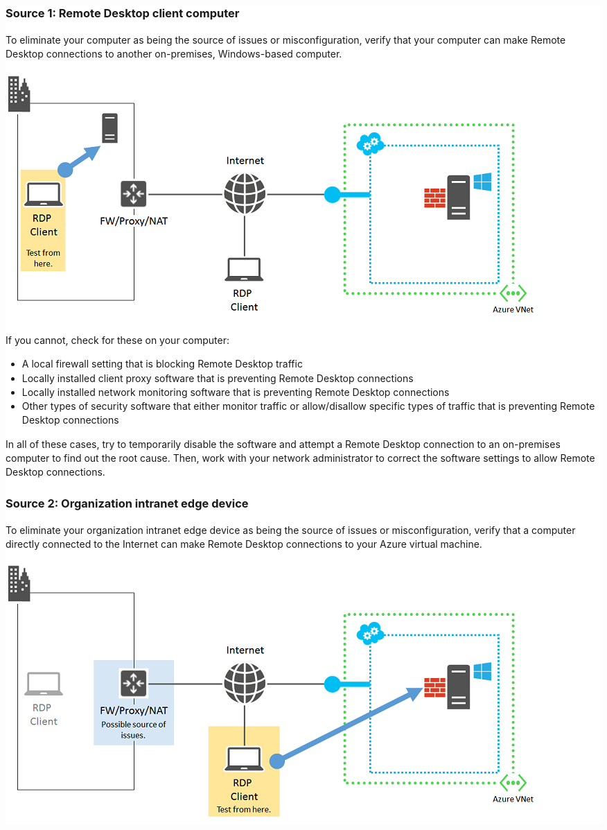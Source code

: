 ### Source 1: Remote Desktop client computer

To eliminate your computer as being the source of issues or misconfiguration, verify that your computer can make Remote Desktop connections to another on-premises, Windows-based computer.

![](./media/virtual-machines-rdp-detailed-troubleshoot/tshootrdp_1.png)

If you cannot, check for these on your computer:

- A local firewall setting that is blocking Remote Desktop traffic
- Locally installed client proxy software that is preventing Remote Desktop connections
- Locally installed network monitoring software that is preventing Remote Desktop connections
- Other types of security software that either monitor traffic or allow/disallow specific types of traffic that is preventing Remote Desktop connections

In all of these cases, try to temporarily disable the software and attempt a Remote Desktop connection to an on-premises computer to find out the root cause. Then, work with your network administrator to correct the software settings to allow Remote Desktop connections.

### Source 2: Organization intranet edge device

To eliminate your organization intranet edge device as being the source of issues or misconfiguration, verify that a computer directly connected to the Internet can make Remote Desktop connections to your Azure virtual machine.

![](./media/virtual-machines-rdp-detailed-troubleshoot/tshootrdp_2.png)
